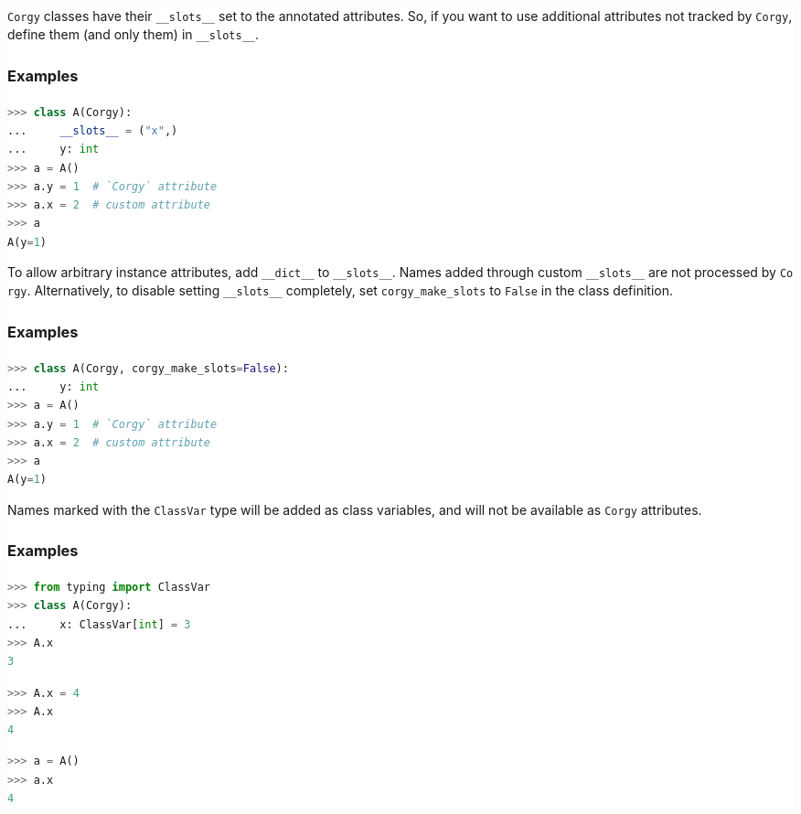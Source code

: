 `Corgy` classes have their `__slots__` set to the annotated attributes. So, if you
want to use additional attributes not tracked by `Corgy`, define them (and only
them) in `__slots__`.

### Examples

```python
>>> class A(Corgy):
...     __slots__ = ("x",)
...     y: int
>>> a = A()
>>> a.y = 1  # `Corgy` attribute
>>> a.x = 2  # custom attribute
>>> a
A(y=1)
```

To allow arbitrary instance attributes, add `__dict__` to `__slots__`. Names added
through custom `__slots__` are not processed by `Corgy`. Alternatively, to disable
setting `__slots__` completely, set `corgy_make_slots` to `False` in the class
definition.

### Examples

```python
>>> class A(Corgy, corgy_make_slots=False):
...     y: int
>>> a = A()
>>> a.y = 1  # `Corgy` attribute
>>> a.x = 2  # custom attribute
>>> a
A(y=1)
```

Names marked with the `ClassVar` type will be added as class variables, and will
not be available as `Corgy` attributes.

### Examples

```python
>>> from typing import ClassVar
>>> class A(Corgy):
...     x: ClassVar[int] = 3
>>> A.x
3
```

```python
>>> A.x = 4
>>> A.x
4
```

```python
>>> a = A()
>>> a.x
4
```
